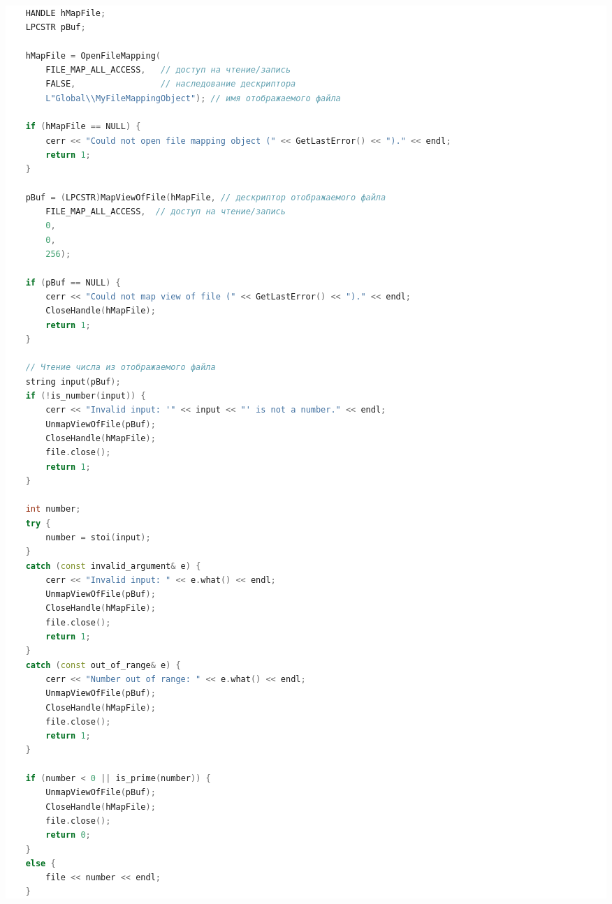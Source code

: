 ```cpp
    HANDLE hMapFile;
    LPCSTR pBuf;

    hMapFile = OpenFileMapping(
        FILE_MAP_ALL_ACCESS,   // доступ на чтение/запись
        FALSE,                 // наследование дескриптора
        L"Global\\MyFileMappingObject"); // имя отображаемого файла

    if (hMapFile == NULL) {
        cerr << "Could not open file mapping object (" << GetLastError() << ")." << endl;
        return 1;
    }

    pBuf = (LPCSTR)MapViewOfFile(hMapFile, // дескриптор отображаемого файла
        FILE_MAP_ALL_ACCESS,  // доступ на чтение/запись
        0,
        0,
        256);

    if (pBuf == NULL) {
        cerr << "Could not map view of file (" << GetLastError() << ")." << endl;
        CloseHandle(hMapFile);
        return 1;
    }

    // Чтение числа из отображаемого файла
    string input(pBuf);
    if (!is_number(input)) {
        cerr << "Invalid input: '" << input << "' is not a number." << endl;
        UnmapViewOfFile(pBuf);
        CloseHandle(hMapFile);
        file.close();
        return 1;
    }

    int number;
    try {
        number = stoi(input);
    }
    catch (const invalid_argument& e) {
        cerr << "Invalid input: " << e.what() << endl;
        UnmapViewOfFile(pBuf);
        CloseHandle(hMapFile);
        file.close();
        return 1;
    }
    catch (const out_of_range& e) {
        cerr << "Number out of range: " << e.what() << endl;
        UnmapViewOfFile(pBuf);
        CloseHandle(hMapFile);
        file.close();
        return 1;
    }

    if (number < 0 || is_prime(number)) {
        UnmapViewOfFile(pBuf);
        CloseHandle(hMapFile);
        file.close();
        return 0;
    }
    else {
        file << number << endl;
    }
```